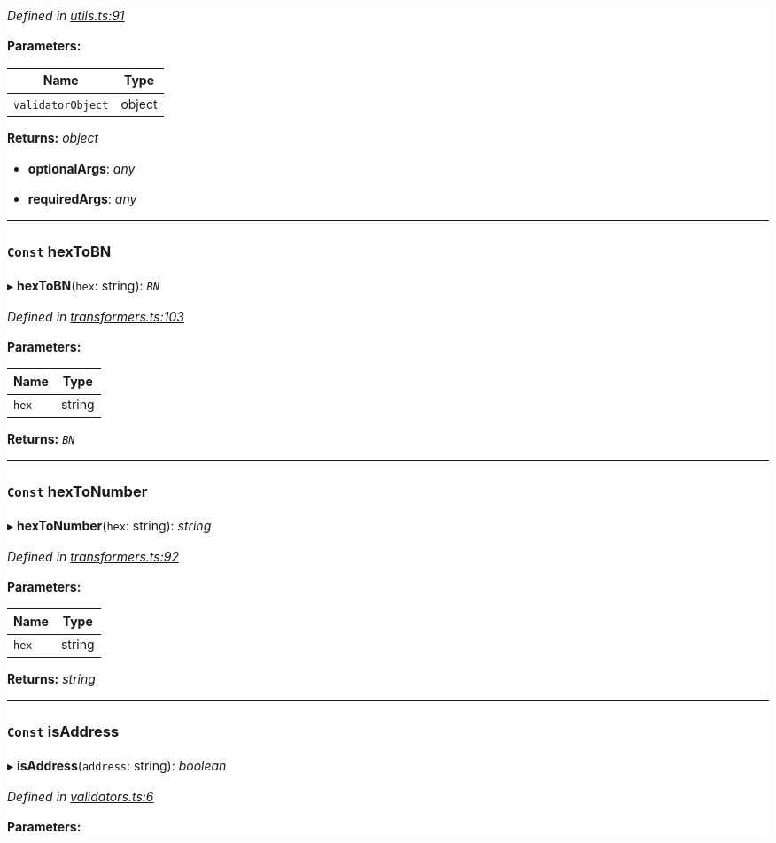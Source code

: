 *Defined in [utils.ts:91](https://github.com/harmony-one/sdk/blob/3ec028a/packages/harmony-utils/src/utils.ts#L91)*

**Parameters:**

Name | Type |
------ | ------ |
`validatorObject` | object |

**Returns:** *object*

* **optionalArgs**: *any*

* **requiredArgs**: *any*

___

### `Const` hexToBN

▸ **hexToBN**(`hex`: string): *`BN`*

*Defined in [transformers.ts:103](https://github.com/harmony-one/sdk/blob/3ec028a/packages/harmony-utils/src/transformers.ts#L103)*

**Parameters:**

Name | Type |
------ | ------ |
`hex` | string |

**Returns:** *`BN`*

___

### `Const` hexToNumber

▸ **hexToNumber**(`hex`: string): *string*

*Defined in [transformers.ts:92](https://github.com/harmony-one/sdk/blob/3ec028a/packages/harmony-utils/src/transformers.ts#L92)*

**Parameters:**

Name | Type |
------ | ------ |
`hex` | string |

**Returns:** *string*

___

### `Const` isAddress

▸ **isAddress**(`address`: string): *boolean*

*Defined in [validators.ts:6](https://github.com/harmony-one/sdk/blob/3ec028a/packages/harmony-utils/src/validators.ts#L6)*

**Parameters:**
